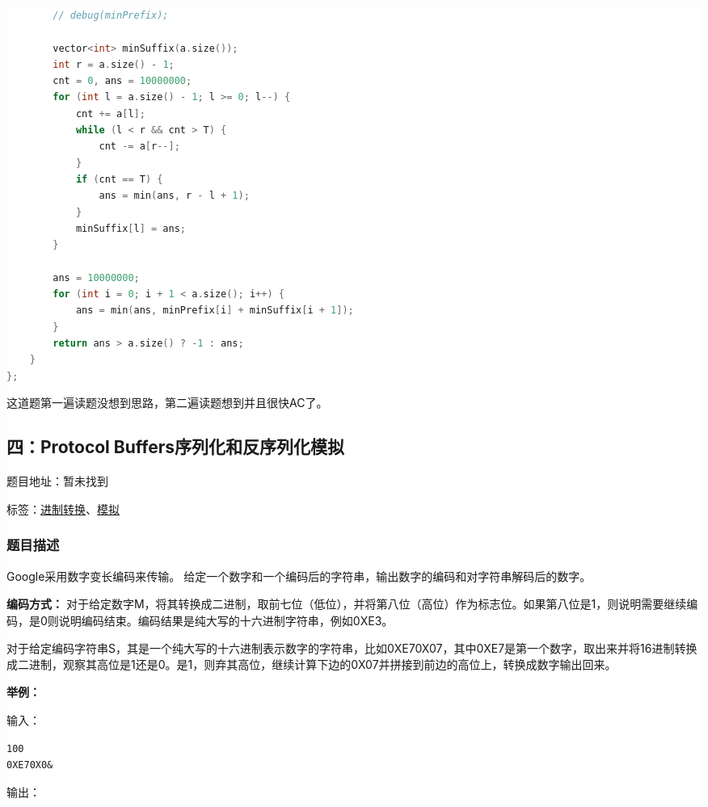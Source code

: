```cpp
        // debug(minPrefix);

        vector<int> minSuffix(a.size());
        int r = a.size() - 1;
        cnt = 0, ans = 10000000;
        for (int l = a.size() - 1; l >= 0; l--) {
            cnt += a[l];
            while (l < r && cnt > T) {
                cnt -= a[r--];
            }
            if (cnt == T) {
                ans = min(ans, r - l + 1);
            }
            minSuffix[l] = ans;
        }

        ans = 10000000;
        for (int i = 0; i + 1 < a.size(); i++) {
            ans = min(ans, minPrefix[i] + minSuffix[i + 1]);
        }
        return ans > a.size() ? -1 : ans;
    }
};
```

这道题第一遍读题没想到思路，第二遍读题想到并且很快AC了。

## 四：Protocol Buffers序列化和反序列化模拟

题目地址：暂未找到

标签：[进制转换](https://blog.letmefly.xyz/tags/%E8%BF%9B%E5%88%B6%E8%BD%AC%E6%8D%A2/)、[模拟](https://blog.letmefly.xyz/tags/%E6%A8%A1%E6%8B%9F/)

### 题目描述

Google采用数字变长编码来传输。 给定一个数字和一个编码后的字符串，输出数字的编码和对字符串解码后的数字。

**编码方式：** 对于给定数字M，将其转换成二进制，取前七位（低位），并将第八位（高位）作为标志位。如果第八位是1，则说明需要继续编码，是0则说明编码结束。编码结果是纯大写的十六进制字符串，例如0XE3。

对于给定编码字符串S，其是一个纯大写的十六进制表示数字的字符串，比如0XE70X07，其中0XE7是第一个数字，取出来并将16进制转换成二进制，观察其高位是1还是0。是1，则弃其高位，继续计算下边的0X07并拼接到前边的高位上，转换成数字输出回来。

**举例：**

输入：

```
100
0XE70X0&
```

输出：

